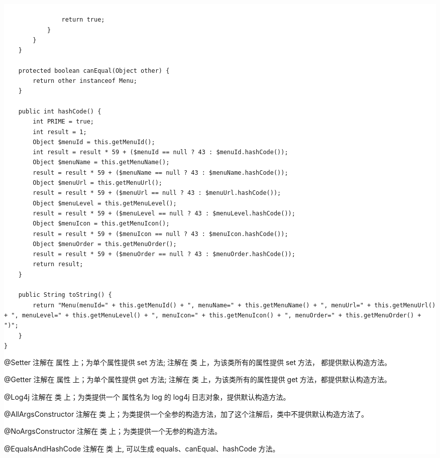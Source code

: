 ```

                return true;
            }
        }
    }

    protected boolean canEqual(Object other) {
        return other instanceof Menu;
    }

    public int hashCode() {
        int PRIME = true;
        int result = 1;
        Object $menuId = this.getMenuId();
        int result = result * 59 + ($menuId == null ? 43 : $menuId.hashCode());
        Object $menuName = this.getMenuName();
        result = result * 59 + ($menuName == null ? 43 : $menuName.hashCode());
        Object $menuUrl = this.getMenuUrl();
        result = result * 59 + ($menuUrl == null ? 43 : $menuUrl.hashCode());
        Object $menuLevel = this.getMenuLevel();
        result = result * 59 + ($menuLevel == null ? 43 : $menuLevel.hashCode());
        Object $menuIcon = this.getMenuIcon();
        result = result * 59 + ($menuIcon == null ? 43 : $menuIcon.hashCode());
        Object $menuOrder = this.getMenuOrder();
        result = result * 59 + ($menuOrder == null ? 43 : $menuOrder.hashCode());
        return result;
    }

    public String toString() {
        return "Menu(menuId=" + this.getMenuId() + ", menuName=" + this.getMenuName() + ", menuUrl=" + this.getMenuUrl() + ", menuLevel=" + this.getMenuLevel() + ", menuIcon=" + this.getMenuIcon() + ", menuOrder=" + this.getMenuOrder() + ")";
    }
}
```

@Setter
注解在 属性 上；为单个属性提供 set 方法; 注解在 类 上，为该类所有的属性提供 set 方法， 都提供默认构造方法。

@Getter
注解在 属性 上；为单个属性提供 get 方法; 注解在 类 上，为该类所有的属性提供 get 方法，都提供默认构造方法。

@Log4j
注解在 类 上；为类提供一个 属性名为 log 的 log4j 日志对象，提供默认构造方法。

@AllArgsConstructor
注解在 类 上；为类提供一个全参的构造方法，加了这个注解后，类中不提供默认构造方法了。

@NoArgsConstructor
注解在 类 上；为类提供一个无参的构造方法。

@EqualsAndHashCode
注解在 类 上, 可以生成 equals、canEqual、hashCode 方法。
